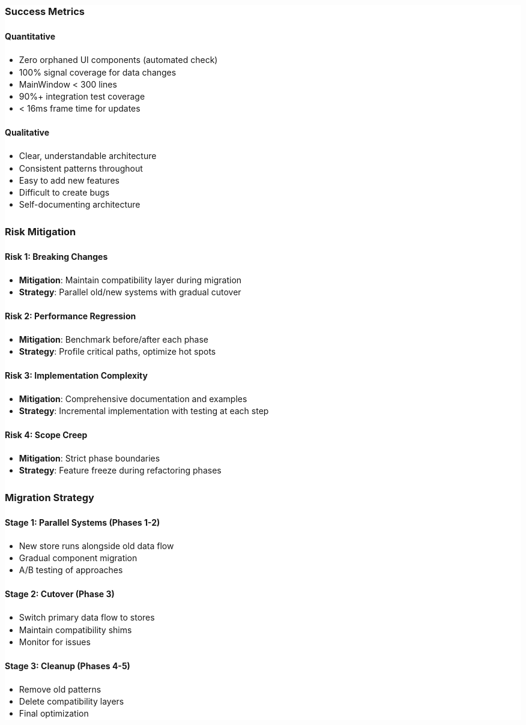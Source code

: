 ### Success Metrics

#### Quantitative
- Zero orphaned UI components (automated check)
- 100% signal coverage for data changes
- MainWindow < 300 lines
- 90%+ integration test coverage
- < 16ms frame time for updates

#### Qualitative
- Clear, understandable architecture
- Consistent patterns throughout
- Easy to add new features
- Difficult to create bugs
- Self-documenting architecture

### Risk Mitigation

#### Risk 1: Breaking Changes
- **Mitigation**: Maintain compatibility layer during migration
- **Strategy**: Parallel old/new systems with gradual cutover

#### Risk 2: Performance Regression
- **Mitigation**: Benchmark before/after each phase
- **Strategy**: Profile critical paths, optimize hot spots

#### Risk 3: Implementation Complexity
- **Mitigation**: Comprehensive documentation and examples
- **Strategy**: Incremental implementation with testing at each step

#### Risk 4: Scope Creep
- **Mitigation**: Strict phase boundaries
- **Strategy**: Feature freeze during refactoring phases

### Migration Strategy

#### Stage 1: Parallel Systems (Phases 1-2)
- New store runs alongside old data flow
- Gradual component migration
- A/B testing of approaches

#### Stage 2: Cutover (Phase 3)
- Switch primary data flow to stores
- Maintain compatibility shims
- Monitor for issues

#### Stage 3: Cleanup (Phases 4-5)
- Remove old patterns
- Delete compatibility layers
- Final optimization
